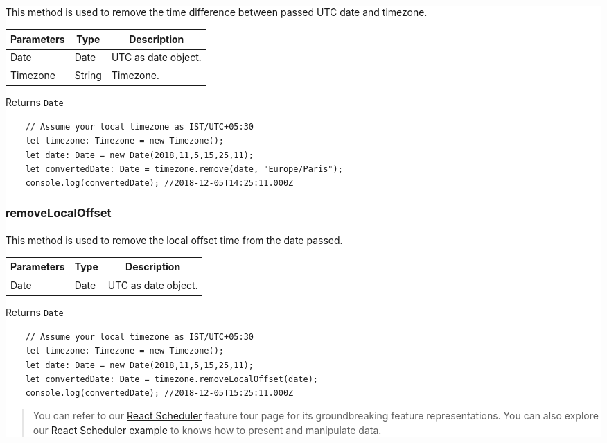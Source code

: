 This method is used to remove the time difference between passed UTC date and timezone.

| Parameters | Type | Description |
|------------|------|-------------|
| Date | Date | UTC as date object.|
| Timezone | String | Timezone.|

Returns `Date`

```tsx
    // Assume your local timezone as IST/UTC+05:30
    let timezone: Timezone = new Timezone();
    let date: Date = new Date(2018,11,5,15,25,11);
    let convertedDate: Date = timezone.remove(date, "Europe/Paris");
    console.log(convertedDate); //2018-12-05T14:25:11.000Z
```

### removeLocalOffset

This method is used to remove the local offset time from the date passed.

| Parameters | Type | Description |
|------------|------|-------------|
| Date | Date | UTC as date object.|

Returns `Date`

```tsx
    // Assume your local timezone as IST/UTC+05:30
    let timezone: Timezone = new Timezone();
    let date: Date = new Date(2018,11,5,15,25,11);
    let convertedDate: Date = timezone.removeLocalOffset(date);
    console.log(convertedDate); //2018-12-05T15:25:11.000Z
```

> You can refer to our [React Scheduler](https://www.syncfusion.com/react-ui-components/react-scheduler) feature tour page for its groundbreaking feature representations. You can also explore our [React Scheduler example](https://ej2.syncfusion.com/react/demos/#/material/schedule/overview) to knows how to present and manipulate data.